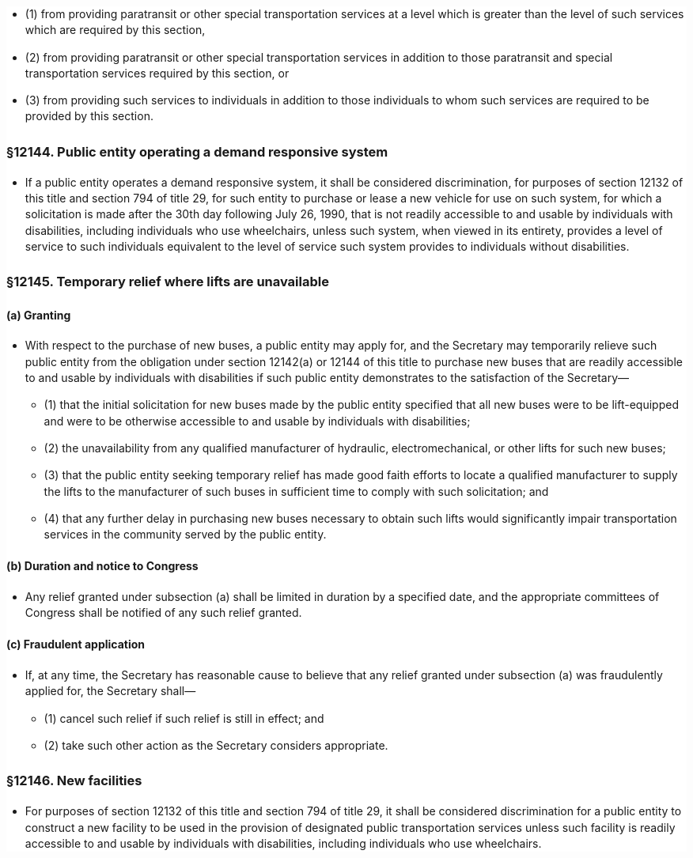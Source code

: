   * (1) from providing paratransit or other special transportation services at a level which is greater than the level of such services which are required by this section,

  * (2) from providing paratransit or other special transportation services in addition to those paratransit and special transportation services required by this section, or

  * (3) from providing such services to individuals in addition to those individuals to whom such services are required to be provided by this section.

### §12144. Public entity operating a demand responsive system
* If a public entity operates a demand responsive system, it shall be considered discrimination, for purposes of section 12132 of this title and section 794 of title 29, for such entity to purchase or lease a new vehicle for use on such system, for which a solicitation is made after the 30th day following July 26, 1990, that is not readily accessible to and usable by individuals with disabilities, including individuals who use wheelchairs, unless such system, when viewed in its entirety, provides a level of service to such individuals equivalent to the level of service such system provides to individuals without disabilities.

### §12145. Temporary relief where lifts are unavailable
#### (a) Granting
* With respect to the purchase of new buses, a public entity may apply for, and the Secretary may temporarily relieve such public entity from the obligation under section 12142(a) or 12144 of this title to purchase new buses that are readily accessible to and usable by individuals with disabilities if such public entity demonstrates to the satisfaction of the Secretary—

  * (1) that the initial solicitation for new buses made by the public entity specified that all new buses were to be lift-equipped and were to be otherwise accessible to and usable by individuals with disabilities;

  * (2) the unavailability from any qualified manufacturer of hydraulic, electromechanical, or other lifts for such new buses;

  * (3) that the public entity seeking temporary relief has made good faith efforts to locate a qualified manufacturer to supply the lifts to the manufacturer of such buses in sufficient time to comply with such solicitation; and

  * (4) that any further delay in purchasing new buses necessary to obtain such lifts would significantly impair transportation services in the community served by the public entity.

#### (b) Duration and notice to Congress
* Any relief granted under subsection (a) shall be limited in duration by a specified date, and the appropriate committees of Congress shall be notified of any such relief granted.

#### (c) Fraudulent application
* If, at any time, the Secretary has reasonable cause to believe that any relief granted under subsection (a) was fraudulently applied for, the Secretary shall—

  * (1) cancel such relief if such relief is still in effect; and

  * (2) take such other action as the Secretary considers appropriate.

### §12146. New facilities
* For purposes of section 12132 of this title and section 794 of title 29, it shall be considered discrimination for a public entity to construct a new facility to be used in the provision of designated public transportation services unless such facility is readily accessible to and usable by individuals with disabilities, including individuals who use wheelchairs.
